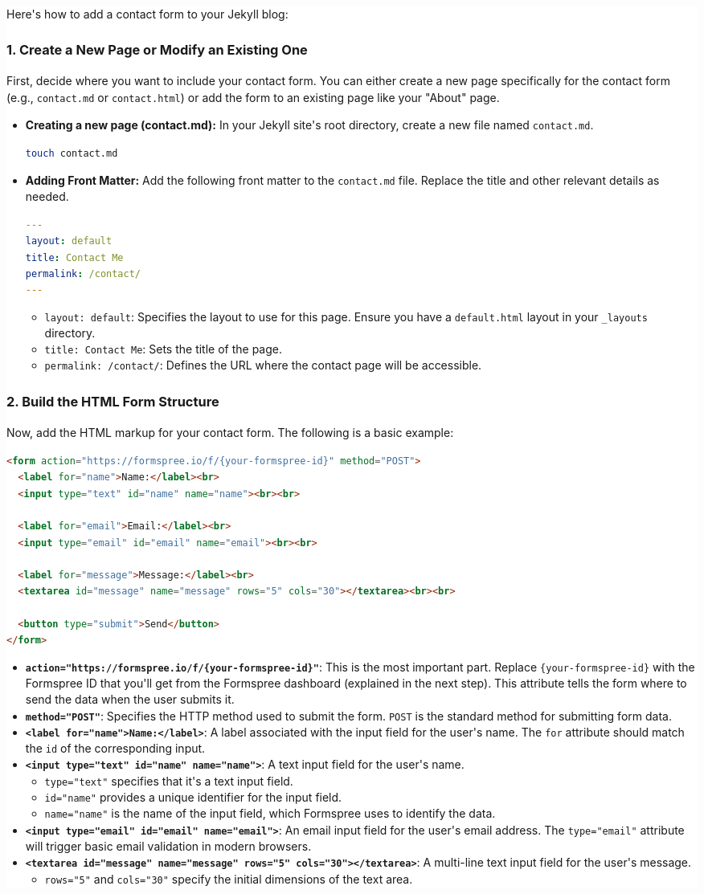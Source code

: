 Here's how to add a contact form to your Jekyll blog:

### 1. Create a New Page or Modify an Existing One

First, decide where you want to include your contact form. You can either create a new page specifically for the contact form (e.g., `contact.md` or `contact.html`) or add the form to an existing page like your "About" page.

*   **Creating a new page (contact.md):** In your Jekyll site's root directory, create a new file named `contact.md`.

    ```bash
    touch contact.md
    ```

*   **Adding Front Matter:** Add the following front matter to the `contact.md` file. Replace the title and other relevant details as needed.

    ```yaml
    ---
    layout: default
    title: Contact Me
    permalink: /contact/
    ---
    ```

    *   `layout: default`: Specifies the layout to use for this page. Ensure you have a `default.html` layout in your `_layouts` directory.
    *   `title: Contact Me`: Sets the title of the page.
    *   `permalink: /contact/`: Defines the URL where the contact page will be accessible.

### 2.  Build the HTML Form Structure

Now, add the HTML markup for your contact form.  The following is a basic example:

```html
<form action="https://formspree.io/f/{your-formspree-id}" method="POST">
  <label for="name">Name:</label><br>
  <input type="text" id="name" name="name"><br><br>

  <label for="email">Email:</label><br>
  <input type="email" id="email" name="email"><br><br>

  <label for="message">Message:</label><br>
  <textarea id="message" name="message" rows="5" cols="30"></textarea><br><br>

  <button type="submit">Send</button>
</form>
```

*   **`action="https://formspree.io/f/{your-formspree-id}"`**:  This is the most important part.  Replace `{your-formspree-id}` with the Formspree ID that you'll get from the Formspree dashboard (explained in the next step).  This attribute tells the form where to send the data when the user submits it.
*   **`method="POST"`**:  Specifies the HTTP method used to submit the form.  `POST` is the standard method for submitting form data.
*   **`<label for="name">Name:</label>`**:  A label associated with the input field for the user's name.  The `for` attribute should match the `id` of the corresponding input.
*   **`<input type="text" id="name" name="name">`**: A text input field for the user's name.
    *   `type="text"` specifies that it's a text input field.
    *   `id="name"` provides a unique identifier for the input field.
    *   `name="name"` is the name of the input field, which Formspree uses to identify the data.
*   **`<input type="email" id="email" name="email">`**:  An email input field for the user's email address.  The `type="email"` attribute will trigger basic email validation in modern browsers.
*   **`<textarea id="message" name="message" rows="5" cols="30"></textarea>`**: A multi-line text input field for the user's message.
    *   `rows="5"` and `cols="30"` specify the initial dimensions of the text area.